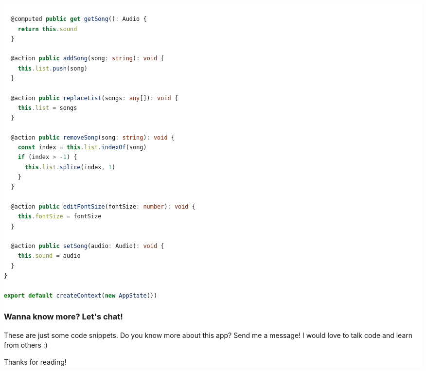 ```typescript

  @computed public get getSong(): Audio {
    return this.sound
  }

  @action public addSong(song: string): void {
    this.list.push(song)
  }

  @action public replaceList(songs: any[]): void {
    this.list = songs
  }

  @action public removeSong(song: string): void {
    const index = this.list.indexOf(song)
    if (index > -1) {
      this.list.splice(index, 1)
    }
  }

  @action public editFontSize(fontSize: number): void {
    this.fontSize = fontSize
  }

  @action public setSong(audio: Audio): void {
    this.sound = audio
  }
}

export default createContext(new AppState())
```

<h3>Wanna know more? Let's chat!</h3>
<p>These are just some code snippets. Do you know more about this app? Send me a message! I would love to talk code and learn from others :)</p>

<p>Thanks for reading!</p>
